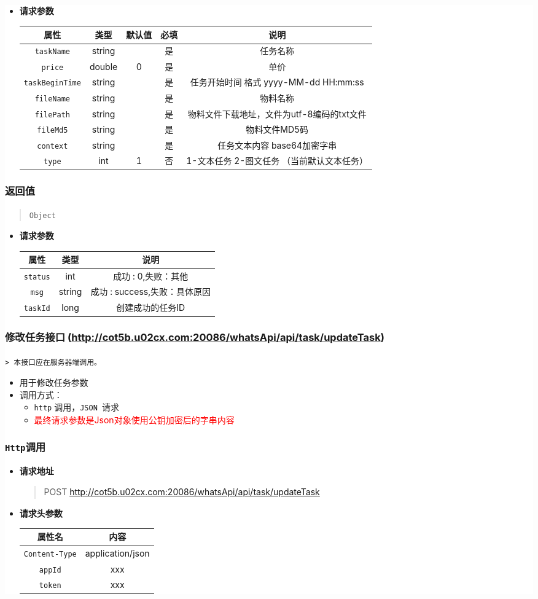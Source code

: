 * **请求参数**

  |      属性       |  类型  | 默认值 | 必填 |                    说明                    |
  | :-------------: | :----: | :----: | :--: | :----------------------------------------: |
  |   `taskName`    | string |        |  是  |                  任务名称                  |
  |     `price`     | double |   0    |  是  |                    单价                    |
  | `taskBeginTime` | string |        |  是  |   任务开始时间 格式 yyyy-MM-dd HH:mm:ss    |
  |   `fileName`    | string |        |  是  |                  物料名称                  |
  |   `filePath`    | string |        |  是  | 物料文件下载地址，文件为utf-8编码的txt文件 |
  |    `fileMd5`    | string |        |  是  |               物料文件MD5码                |
  |    `context`    | string |        |  是  |        任务文本内容 base64加密字串         |
  |     `type`      |  int   |   1    |  否  | 1-文本任务 2-图文任务 （当前默认文本任务） |

### **返回值** 

> `Object`

* **请求参数**

  |   属性   |  类型  |             说明              |
  | :------: | :----: | :---------------------------: |
  | `status` |  int   |      成功 : 0,失败：其他      |
  |  `msg`   | string | 成功 : success,失败：具体原因 |
  | `taskId` |  long  |       创建成功的任务ID        |

### **修改任务接口** (http://cot5b.u02cx.com:20086/whatsApi/api/task/updateTask)

```tex
> 本接口应在服务器端调用。
```

  * 用于修改任务参数
  * 调用方式：
    *  `http` 调用，`JSON `请求
    *  <font color='red'> 最终请求参数是Json对象使用公钥加密后的字串内容 </font>

### **`Http`调用**

* **请求地址** 

  > POST  http://cot5b.u02cx.com:20086/whatsApi/api/task/updateTask

* **请求头参数**

  |     属性名     |       内容       |
  | :------------: | :--------------: |
  | `Content-Type` | application/json |
  |    `appId`     |       xxx        |
  |    `token`     |       xxx        |
